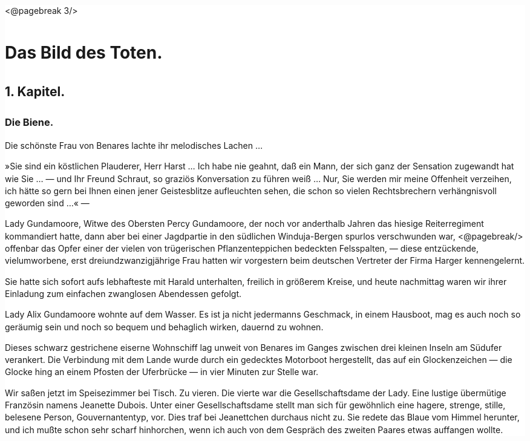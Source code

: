 <@pagebreak 3/>

<h1>Das Bild des Toten.</h1>

<h2>1. Kapitel.</h2>
<h3>Die Biene.</h3>

Die schönste Frau von Benares lachte ihr melodisches
Lachen …

»Sie sind ein köstlichen Plauderer, Herr Harst … Ich
habe nie geahnt, daß ein Mann, der sich ganz der Sensation
zugewandt hat wie Sie … — und Ihr Freund
Schraut, so graziös Konversation zu führen weiß … Nur,
Sie werden mir meine Offenheit verzeihen, ich hätte so gern
bei Ihnen einen jener Geistesblitze aufleuchten sehen, die
schon so vielen Rechtsbrechern verhängnisvoll geworden
sind …« —

Lady Gundamoore, Witwe des Obersten Percy Gundamoore,
der noch vor anderthalb Jahren das hiesige Reiterregiment
kommandiert hatte, dann aber bei einer Jagdpartie
in den südlichen Winduja-Bergen spurlos verschwunden war,
<@pagebreak/>
offenbar das Opfer einer der vielen von trügerischen Pflanzenteppichen
bedeckten Felsspalten, — diese entzückende, vielumworbene,
erst dreiundzwanzigjährige Frau hatten wir vorgestern
beim deutschen Vertreter der Firma Harger kennengelernt.

Sie hatte sich sofort aufs lebhafteste mit Harald unterhalten,
freilich in größerem Kreise, und heute nachmittag
waren wir ihrer Einladung zum einfachen zwanglosen Abendessen
gefolgt.

Lady Alix Gundamoore wohnte auf dem Wasser. Es
ist ja nicht jedermanns Geschmack, in einem Hausboot, mag es
auch noch so geräumig sein und noch so bequem und behaglich
wirken, dauernd zu wohnen.

Dieses schwarz gestrichene eiserne Wohnschiff lag unweit
von Benares im Ganges zwischen drei kleinen Inseln am
Südufer verankert. Die Verbindung mit dem Lande wurde
durch ein gedecktes Motorboot hergestellt, das auf ein Glockenzeichen
— die Glocke hing an einem Pfosten der Uferbrücke
— in vier Minuten zur Stelle war.

Wir saßen jetzt im Speisezimmer bei Tisch. Zu vieren.
Die vierte war die Gesellschaftsdame der Lady. Eine lustige
übermütige Französin namens Jeanette Dubois. Unter einer
Gesellschaftsdame stellt man sich für gewöhnlich eine hagere,
strenge, stille, belesene Person, Gouvernantentyp, vor. Dies
traf bei Jeanettchen durchaus nicht zu. Sie redete das Blaue
vom Himmel herunter, und ich mußte schon sehr scharf
hinhorchen, wenn ich auch von dem Gespräch des zweiten
Paares etwas auffangen wollte.
